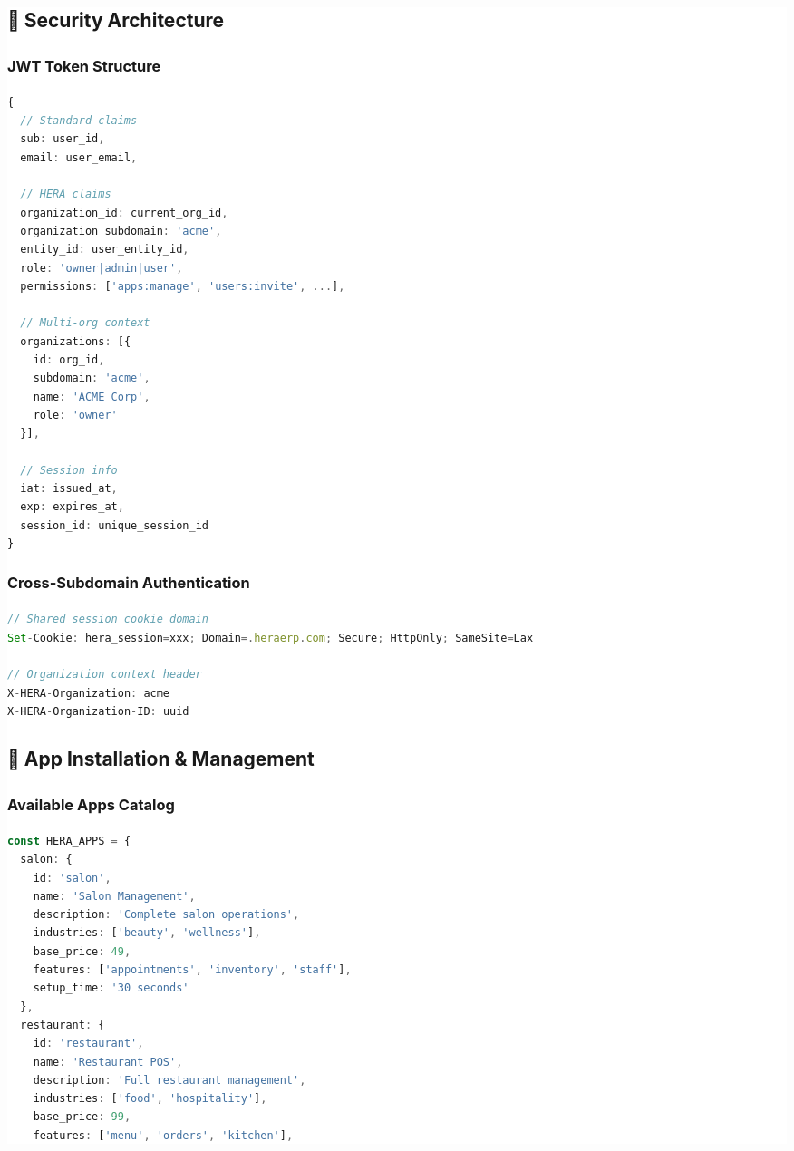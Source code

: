 ## 🔐 Security Architecture

### JWT Token Structure
```typescript
{
  // Standard claims
  sub: user_id,
  email: user_email,
  
  // HERA claims
  organization_id: current_org_id,
  organization_subdomain: 'acme',
  entity_id: user_entity_id,
  role: 'owner|admin|user',
  permissions: ['apps:manage', 'users:invite', ...],
  
  // Multi-org context
  organizations: [{
    id: org_id,
    subdomain: 'acme',
    name: 'ACME Corp',
    role: 'owner'
  }],
  
  // Session info
  iat: issued_at,
  exp: expires_at,
  session_id: unique_session_id
}
```

### Cross-Subdomain Authentication
```typescript
// Shared session cookie domain
Set-Cookie: hera_session=xxx; Domain=.heraerp.com; Secure; HttpOnly; SameSite=Lax

// Organization context header
X-HERA-Organization: acme
X-HERA-Organization-ID: uuid
```

## 📱 App Installation & Management

### Available Apps Catalog
```typescript
const HERA_APPS = {
  salon: {
    id: 'salon',
    name: 'Salon Management',
    description: 'Complete salon operations',
    industries: ['beauty', 'wellness'],
    base_price: 49,
    features: ['appointments', 'inventory', 'staff'],
    setup_time: '30 seconds'
  },
  restaurant: {
    id: 'restaurant',
    name: 'Restaurant POS',
    description: 'Full restaurant management',
    industries: ['food', 'hospitality'],
    base_price: 99,
    features: ['menu', 'orders', 'kitchen'],
```